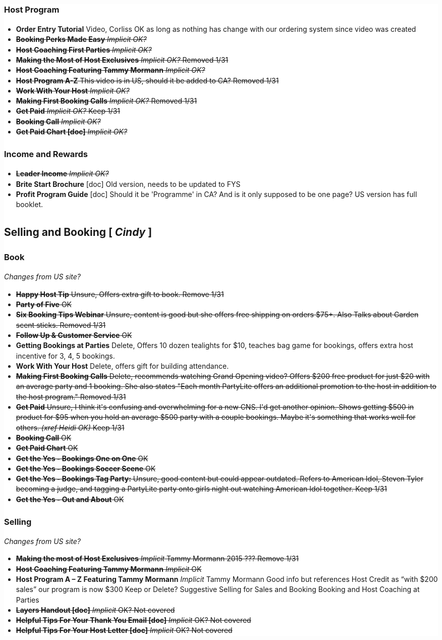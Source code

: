 ### Host Program
+ **Order Entry Tutorial** Video, Corliss OK as long as nothing has change with our ordering system since video was created
+ ~~**Booking Perks Made Easy** _Implicit OK?_~~
+ ~~**Host Coaching First Parties** _Implicit OK?_~~
+ ~~**Making the Most of Host Exclusives** _Implicit OK?_ Removed 1/31~~
+ ~~**Host Coaching Featuring Tammy Mormann** _Implicit OK?_~~
+ ~~**Host Program A-Z** This video is in US, should it be added to CA? Removed 1/31~~
+ ~~**Work With Your Host** _Implicit OK?_~~
+ ~~**Making First Booking Calls** _Implicit OK?_ Removed 1/31~~
+ ~~**Get Paid** _Implicit OK?_ Keep 1/31~~
+ ~~**Booking Call** _Implicit OK?_~~
+ ~~**Get Paid Chart [doc]** _Implicit OK?_~~

### Income and Rewards
+ ~~**Leader Income** _Implicit OK?_~~
+ **Brite Start Brochure** [doc] Old version, needs to be updated to FYS
+ **Profit Program Guide** [doc] Should it be 'Programme' in CA? And is it only supposed to be one page? US version has full booklet.

Selling and Booking [ _Cindy_ ]
-------------------
### Book
_Changes from US site?_
+ ~~**Happy Host Tip** Unsure, Offers extra gift to book. Remove 1/31~~
+ ~~**Party of Five** OK~~
+ ~~**Six Booking Tips Webinar** Unsure, content is good but she offers free shipping on orders $75+. Also Talks about Garden scent sticks. Removed 1/31~~
+ ~~**Follow Up & Customer Service** OK~~
+ **Getting Bookings at Parties** Delete, Offers 10 dozen tealights for $10, teaches bag game for bookings, offers extra host incentive for 3, 4, 5 bookings.
+ **Work With Your Host** Delete, offers gift for building attendance.
+ ~~**Making First Booking Calls** Delete, recommends watching Grand Opening video? Offers $200 free product for just $20 with an average party and 1 booking. She also states "Each month PartyLite offers an additional promotion to the host in addition to the host program." Removed 1/31~~
+ ~~**Get Paid** Unsure, I think it's confusing and overwhelming for a new CNS. I'd get another opinion. Shows getting $500 in product for $95 when you hold an average $500 party with a couple bookings. Maybe it's something that works well for others. _(xref Heidi OK)_ Keep 1/31~~
+ ~~**Booking Call** OK~~
+ ~~**Get Paid Chart** OK~~
+ ~~**Get the Yes - Bookings One on One** OK~~
+ ~~**Get the Yes - Bookings Soccer Scene** OK~~
+ ~~**Get the Yes - Bookings Tag Party:** Unsure, good content but could appear outdated. Refers to American Idol, Steven Tyler becoming a judge, and tagging a PartyLite party onto girls night out watching American Idol together. Keep 1/31~~
+ ~~**Get the Yes - Out and About** OK~~

### Selling
_Changes from US site?_
+ ~~**Making the most of Host Exclusives** _Implicit_ Tammy Mormann 2015 ??? Remove 1/31~~
+ ~~**Host Coaching Featuring Tammy Mormann** _Implicit_ OK~~
+ **Host Program A – Z Featuring Tammy Mormann** _Implicit_ Tammy Mormann Good info but references Host Credit as “with $200 sales” our program is now $300 Keep or Delete?
Suggestive Selling for Sales and Booking
Booking and Host Coaching at Parties
+ ~~**Layers Handout [doc]** _Implicit_ OK? Not covered~~
+ ~~**Helpful Tips For Your Thank You Email [doc]** _Implicit_ OK? Not covered~~
+ ~~**Helpful Tips For Your Host Letter [doc]** _Implicit_ OK? Not covered~~
